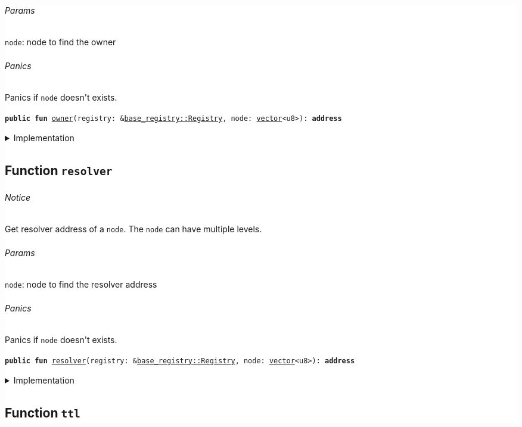 
<a name="@Params_18"></a>

###### Params

<code>node</code>: node to find the owner


<a name="@Panics_19"></a>

###### Panics

Panics if <code>node</code> doesn't exists.


<pre><code><b>public</b> <b>fun</b> <a href="base_registry.md#0x0_base_registry_owner">owner</a>(registry: &<a href="base_registry.md#0x0_base_registry_Registry">base_registry::Registry</a>, node: <a href="">vector</a>&lt;u8&gt;): <b>address</b>
</code></pre>



<details><summary>Implementation</summary></details>

<a name="0x0_base_registry_resolver"></a>

## Function `resolver`


<a name="@Notice_20"></a>

###### Notice

Get resolver address of a <code>node</code>.
The <code>node</code> can have multiple levels.


<a name="@Params_21"></a>

###### Params

<code>node</code>: node to find the resolver address


<a name="@Panics_22"></a>

###### Panics

Panics if <code>node</code> doesn't exists.


<pre><code><b>public</b> <b>fun</b> <a href="resolver.md#0x0_resolver">resolver</a>(registry: &<a href="base_registry.md#0x0_base_registry_Registry">base_registry::Registry</a>, node: <a href="">vector</a>&lt;u8&gt;): <b>address</b>
</code></pre>



<details><summary>Implementation</summary></details>

<a name="0x0_base_registry_ttl"></a>

## Function `ttl`
